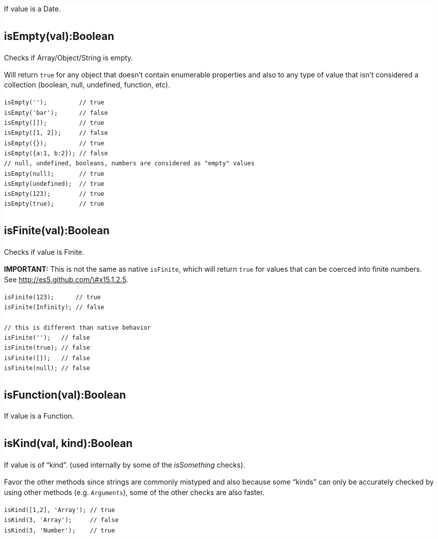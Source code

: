 If value is a Date.

isEmpty(val):Boolean
--------------------

Checks if Array/Object/String is empty.

Will return `true` for any object that doesn’t contain enumerable properties and also to any type of value that isn’t considered a collection (boolean, null, undefined, function, etc).

    isEmpty('');         // true
    isEmpty('bar');      // false
    isEmpty([]);         // true
    isEmpty([1, 2]);     // false
    isEmpty({});         // true
    isEmpty({a:1, b:2}); // false
    // null, undefined, booleans, numbers are considered as "empty" values
    isEmpty(null);       // true
    isEmpty(undefined);  // true
    isEmpty(123);        // true
    isEmpty(true);       // true

isFinite(val):Boolean
---------------------

Checks if value is Finite.

**IMPORTANT:** This is not the same as native `isFinite`, which will return `true` for values that can be coerced into finite numbers. See http://es5.github.com/\#x15.1.2.5.

    isFinite(123);      // true
    isFinite(Infinity); // false

    // this is different than native behavior
    isFinite('');   // false
    isFinite(true); // false
    isFinite([]);   // false
    isFinite(null); // false

isFunction(val):Boolean
-----------------------

If value is a Function.

isKind(val, kind):Boolean
-------------------------

If value is of “kind”. (used internally by some of the *isSomething* checks).

Favor the other methods since strings are commonly mistyped and also because some “kinds” can only be accurately checked by using other methods (e.g. `Arguments`), some of the other checks are also faster.

    isKind([1,2], 'Array'); // true
    isKind(3, 'Array');     // false
    isKind(3, 'Number');    // true
